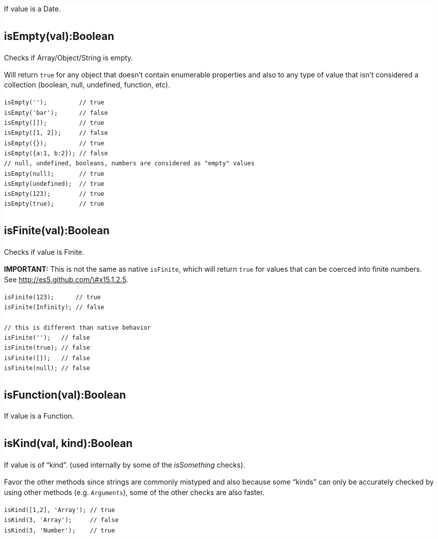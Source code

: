 If value is a Date.

isEmpty(val):Boolean
--------------------

Checks if Array/Object/String is empty.

Will return `true` for any object that doesn’t contain enumerable properties and also to any type of value that isn’t considered a collection (boolean, null, undefined, function, etc).

    isEmpty('');         // true
    isEmpty('bar');      // false
    isEmpty([]);         // true
    isEmpty([1, 2]);     // false
    isEmpty({});         // true
    isEmpty({a:1, b:2}); // false
    // null, undefined, booleans, numbers are considered as "empty" values
    isEmpty(null);       // true
    isEmpty(undefined);  // true
    isEmpty(123);        // true
    isEmpty(true);       // true

isFinite(val):Boolean
---------------------

Checks if value is Finite.

**IMPORTANT:** This is not the same as native `isFinite`, which will return `true` for values that can be coerced into finite numbers. See http://es5.github.com/\#x15.1.2.5.

    isFinite(123);      // true
    isFinite(Infinity); // false

    // this is different than native behavior
    isFinite('');   // false
    isFinite(true); // false
    isFinite([]);   // false
    isFinite(null); // false

isFunction(val):Boolean
-----------------------

If value is a Function.

isKind(val, kind):Boolean
-------------------------

If value is of “kind”. (used internally by some of the *isSomething* checks).

Favor the other methods since strings are commonly mistyped and also because some “kinds” can only be accurately checked by using other methods (e.g. `Arguments`), some of the other checks are also faster.

    isKind([1,2], 'Array'); // true
    isKind(3, 'Array');     // false
    isKind(3, 'Number');    // true
